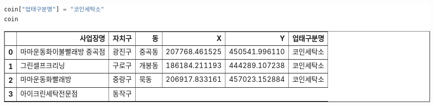 
```python
coin["업태구분명"] = "코인세탁소"
coin
```




<div>
<style scoped>
    .dataframe tbody tr th:only-of-type {
        vertical-align: middle;
    }

    .dataframe tbody tr th {
        vertical-align: top;
    }

    .dataframe thead th {
        text-align: right;
    }
</style>
<table border="1" class="dataframe">
  <thead>
    <tr style="text-align: right;">
      <th></th>
      <th>사업장명</th>
      <th>자치구</th>
      <th>동</th>
      <th>X</th>
      <th>Y</th>
      <th>업태구분명</th>
    </tr>
  </thead>
  <tbody>
    <tr>
      <th>0</th>
      <td>마마운동화이불빨래방 중곡점</td>
      <td>광진구</td>
      <td>중곡동</td>
      <td>207768.461525</td>
      <td>450541.996110</td>
      <td>코인세탁소</td>
    </tr>
    <tr>
      <th>1</th>
      <td>그린셀프크리닝</td>
      <td>구로구</td>
      <td>개봉동</td>
      <td>186184.211193</td>
      <td>444289.107238</td>
      <td>코인세탁소</td>
    </tr>
    <tr>
      <th>2</th>
      <td>마마운동화빨래방</td>
      <td>중랑구</td>
      <td>묵동</td>
      <td>206917.833161</td>
      <td>457023.152884</td>
      <td>코인세탁소</td>
    </tr>
    <tr>
      <th>3</th>
      <td>아이크린세탁전문점</td>
      <td>동작구</td>